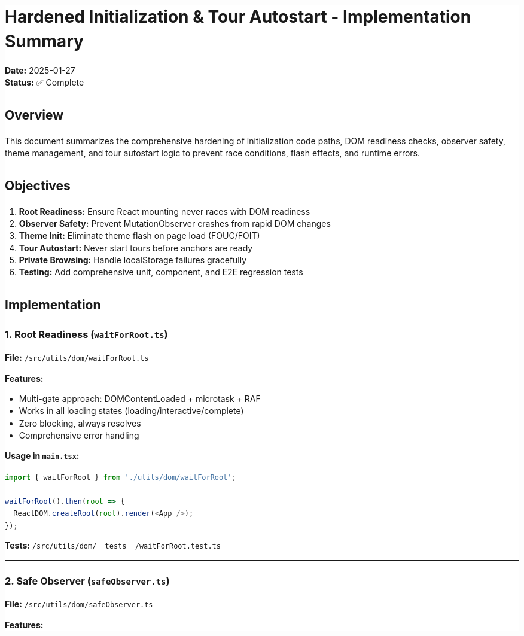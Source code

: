 # Hardened Initialization & Tour Autostart - Implementation Summary

**Date:** 2025-01-27  
**Status:** ✅ Complete

## Overview

This document summarizes the comprehensive hardening of initialization code paths, DOM readiness checks, observer safety, theme management, and tour autostart logic to prevent race conditions, flash effects, and runtime errors.

## Objectives

1. **Root Readiness:** Ensure React mounting never races with DOM readiness
2. **Observer Safety:** Prevent MutationObserver crashes from rapid DOM changes
3. **Theme Init:** Eliminate theme flash on page load (FOUC/FOIT)
4. **Tour Autostart:** Never start tours before anchors are ready
5. **Private Browsing:** Handle localStorage failures gracefully
6. **Testing:** Add comprehensive unit, component, and E2E regression tests

## Implementation

### 1. Root Readiness (`waitForRoot.ts`)

**File:** `/src/utils/dom/waitForRoot.ts`

**Features:**

- Multi-gate approach: DOMContentLoaded + microtask + RAF
- Works in all loading states (loading/interactive/complete)
- Zero blocking, always resolves
- Comprehensive error handling

**Usage in `main.tsx`:**

```typescript
import { waitForRoot } from './utils/dom/waitForRoot';

waitForRoot().then(root => {
  ReactDOM.createRoot(root).render(<App />);
});
```

**Tests:** `/src/utils/dom/__tests__/waitForRoot.test.ts`

---

### 2. Safe Observer (`safeObserver.ts`)

**File:** `/src/utils/dom/safeObserver.ts`

**Features:**
